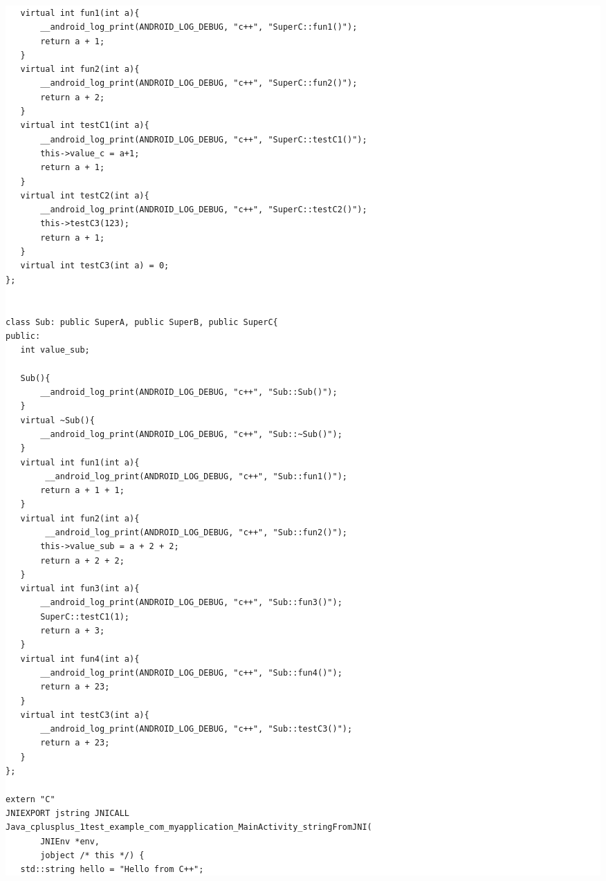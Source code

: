 ```
   virtual int fun1(int a){
       __android_log_print(ANDROID_LOG_DEBUG, "c++", "SuperC::fun1()");
       return a + 1;
   }
   virtual int fun2(int a){
       __android_log_print(ANDROID_LOG_DEBUG, "c++", "SuperC::fun2()");
       return a + 2;
   }
   virtual int testC1(int a){
       __android_log_print(ANDROID_LOG_DEBUG, "c++", "SuperC::testC1()");
       this->value_c = a+1;
       return a + 1;
   }
   virtual int testC2(int a){
       __android_log_print(ANDROID_LOG_DEBUG, "c++", "SuperC::testC2()");
       this->testC3(123);
       return a + 1;
   }
   virtual int testC3(int a) = 0;
};


class Sub: public SuperA, public SuperB, public SuperC{
public:
   int value_sub;

   Sub(){
       __android_log_print(ANDROID_LOG_DEBUG, "c++", "Sub::Sub()");
   }
   virtual ~Sub(){
       __android_log_print(ANDROID_LOG_DEBUG, "c++", "Sub::~Sub()");
   }
   virtual int fun1(int a){
        __android_log_print(ANDROID_LOG_DEBUG, "c++", "Sub::fun1()");
       return a + 1 + 1;
   }
   virtual int fun2(int a){
        __android_log_print(ANDROID_LOG_DEBUG, "c++", "Sub::fun2()");
       this->value_sub = a + 2 + 2;
       return a + 2 + 2;
   }
   virtual int fun3(int a){
       __android_log_print(ANDROID_LOG_DEBUG, "c++", "Sub::fun3()");
       SuperC::testC1(1);
       return a + 3;
   }
   virtual int fun4(int a){
       __android_log_print(ANDROID_LOG_DEBUG, "c++", "Sub::fun4()");
       return a + 23;
   }
   virtual int testC3(int a){
       __android_log_print(ANDROID_LOG_DEBUG, "c++", "Sub::testC3()");
       return a + 23;
   }
};

extern "C"
JNIEXPORT jstring JNICALL
Java_cplusplus_1test_example_com_myapplication_MainActivity_stringFromJNI(
       JNIEnv *env,
       jobject /* this */) {
   std::string hello = "Hello from C++";

```